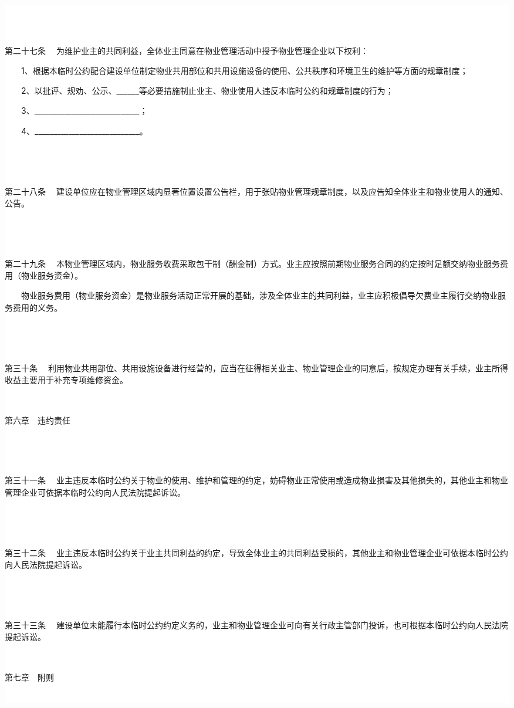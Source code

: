 
　　

　　

第二十七条
　为维护业主的共同利益，全体业主同意在物业管理活动中授予物业管理企业以下权利：

　　1、根据本临时公约配合建设单位制定物业共用部位和共用设施设备的使用、公共秩序和环境卫生的维护等方面的规章制度；

　　2、以批评、规劝、公示、______等必要措施制止业主、物业使用人违反本临时公约和规章制度的行为；

　　3、____________________________；

　　4、____________________________。

　　

　　

第二十八条
　建设单位应在物业管理区域内显著位置设置公告栏，用于张贴物业管理规章制度，以及应告知全体业主和物业使用人的通知、公告。

　　

　　

第二十九条
　本物业管理区域内，物业服务收费采取包干制（酬金制）方式。业主应按照前期物业服务合同的约定按时足额交纳物业服务费用（物业服务资金）。

　　物业服务费用（物业服务资金）是物业服务活动正常开展的基础，涉及全体业主的共同利益，业主应积极倡导欠费业主履行交纳物业服务费用的义务。

　　

　　

第三十条
　利用物业共用部位、共用设施设备进行经营的，应当在征得相关业主、物业管理企业的同意后，按规定办理有关手续，业主所得收益主要用于补充专项维修资金。

　　


 第六章　违约责任



　　

　　

第三十一条
　业主违反本临时公约关于物业的使用、维护和管理的约定，妨碍物业正常使用或造成物业损害及其他损失的，其他业主和物业管理企业可依据本临时公约向人民法院提起诉讼。

　　

　　

第三十二条
　业主违反本临时公约关于业主共同利益的约定，导致全体业主的共同利益受损的，其他业主和物业管理企业可依据本临时公约向人民法院提起诉讼。

　　

　　

第三十三条
　建设单位未能履行本临时公约约定义务的，业主和物业管理企业可向有关行政主管部门投诉，也可根据本临时公约向人民法院提起诉讼。

　　


 第七章　附则



　　